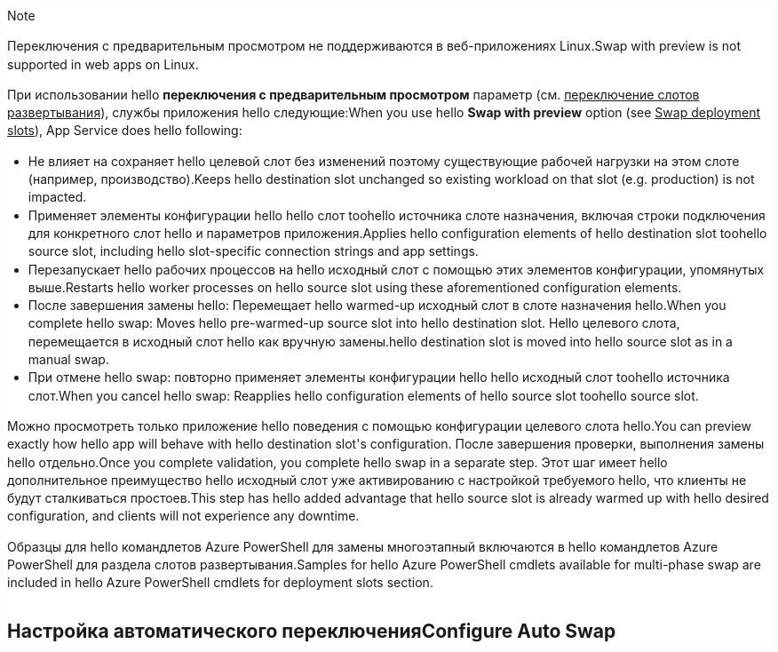 > [!NOTE]
> <span data-ttu-id="85552-181">Переключения с предварительным просмотром не поддерживаются в веб-приложениях Linux.</span><span class="sxs-lookup"><span data-stu-id="85552-181">Swap with preview is not supported in web apps on Linux.</span></span>

<span data-ttu-id="85552-182">При использовании hello **переключения с предварительным просмотром** параметр (см. [переключение слотов развертывания](#Swap)), службы приложения hello следующие:</span><span class="sxs-lookup"><span data-stu-id="85552-182">When you use hello **Swap with preview** option (see [Swap deployment slots](#Swap)), App Service does hello following:</span></span>

- <span data-ttu-id="85552-183">Не влияет на сохраняет hello целевой слот без изменений поэтому существующие рабочей нагрузки на этом слоте (например, производство).</span><span class="sxs-lookup"><span data-stu-id="85552-183">Keeps hello destination slot unchanged so existing workload on that slot (e.g. production) is not impacted.</span></span>
- <span data-ttu-id="85552-184">Применяет элементы конфигурации hello hello слот toohello источника слоте назначения, включая строки подключения для конкретного слот hello и параметров приложения.</span><span class="sxs-lookup"><span data-stu-id="85552-184">Applies hello configuration elements of hello destination slot toohello source slot, including hello slot-specific connection strings and app settings.</span></span>
- <span data-ttu-id="85552-185">Перезапускает hello рабочих процессов на hello исходный слот с помощью этих элементов конфигурации, упомянутых выше.</span><span class="sxs-lookup"><span data-stu-id="85552-185">Restarts hello worker processes on hello source slot using these aforementioned configuration elements.</span></span>
- <span data-ttu-id="85552-186">После завершения замены hello: Перемещает hello warmed-up исходный слот в слоте назначения hello.</span><span class="sxs-lookup"><span data-stu-id="85552-186">When you complete hello swap: Moves hello pre-warmed-up source slot into hello destination slot.</span></span> <span data-ttu-id="85552-187">Hello целевого слота, перемещается в исходный слот hello как вручную замены.</span><span class="sxs-lookup"><span data-stu-id="85552-187">hello destination slot is moved into hello source slot as in a manual swap.</span></span>
- <span data-ttu-id="85552-188">При отмене hello swap: повторно применяет элементы конфигурации hello hello исходный слот toohello источника слот.</span><span class="sxs-lookup"><span data-stu-id="85552-188">When you cancel hello swap: Reapplies hello configuration elements of hello source slot toohello source slot.</span></span>

<span data-ttu-id="85552-189">Можно просмотреть только приложение hello поведения с помощью конфигурации целевого слота hello.</span><span class="sxs-lookup"><span data-stu-id="85552-189">You can preview exactly how hello app will behave with hello destination slot's configuration.</span></span> <span data-ttu-id="85552-190">После завершения проверки, выполнения замены hello отдельно.</span><span class="sxs-lookup"><span data-stu-id="85552-190">Once you complete validation, you complete hello swap in a separate step.</span></span> <span data-ttu-id="85552-191">Этот шаг имеет hello дополнительное преимущество hello исходный слот уже активированию с настройкой требуемого hello, что клиенты не будут сталкиваться простоев.</span><span class="sxs-lookup"><span data-stu-id="85552-191">This step has hello added advantage that hello source slot is already warmed up with hello desired configuration, and clients will not experience any downtime.</span></span>  

<span data-ttu-id="85552-192">Образцы для hello командлетов Azure PowerShell для замены многоэтапный включаются в hello командлетов Azure PowerShell для раздела слотов развертывания.</span><span class="sxs-lookup"><span data-stu-id="85552-192">Samples for hello Azure PowerShell cmdlets available for multi-phase swap are included in hello Azure PowerShell cmdlets for deployment slots section.</span></span>

<a name="Auto-Swap"></a>

## <a name="configure-auto-swap"></a><span data-ttu-id="85552-193">Настройка автоматического переключения</span><span class="sxs-lookup"><span data-stu-id="85552-193">Configure Auto Swap</span></span>

[QGAddNewDeploymentSlot]:  ./media/web-sites-staged-publishing/QGAddNewDeploymentSlot.png
[AddNewDeploymentSlotDialog]: ./media/web-sites-staged-publishing/AddNewDeploymentSlotDialog.png
[ConfigurationSource1]: ./media/web-sites-staged-publishing/ConfigurationSource1.png
[MultipleConfigurationSources]: ./media/web-sites-staged-publishing/MultipleConfigurationSources.png
[SiteListWithStagedSite]: ./media/web-sites-staged-publishing/SiteListWithStagedSite.png
[StagingTitle]: ./media/web-sites-staged-publishing/StagingTitle.png
[SwapButtonBar]: ./media/web-sites-staged-publishing/SwapButtonBar.png
[SwapConfirmationDialog]:  ./media/web-sites-staged-publishing/SwapConfirmationDialog.png
[DeleteStagingSiteButton]: ./media/web-sites-staged-publishing/DeleteStagingSiteButton.png
[SwapDeploymentsDialog]: ./media/web-sites-staged-publishing/SwapDeploymentsDialog.png
[Autoswap1]: ./media/web-sites-staged-publishing/AutoSwap01.png
[Autoswap2]: ./media/web-sites-staged-publishing/AutoSwap02.png
[SlotSettings]: ./media/web-sites-staged-publishing/SlotSetting.png